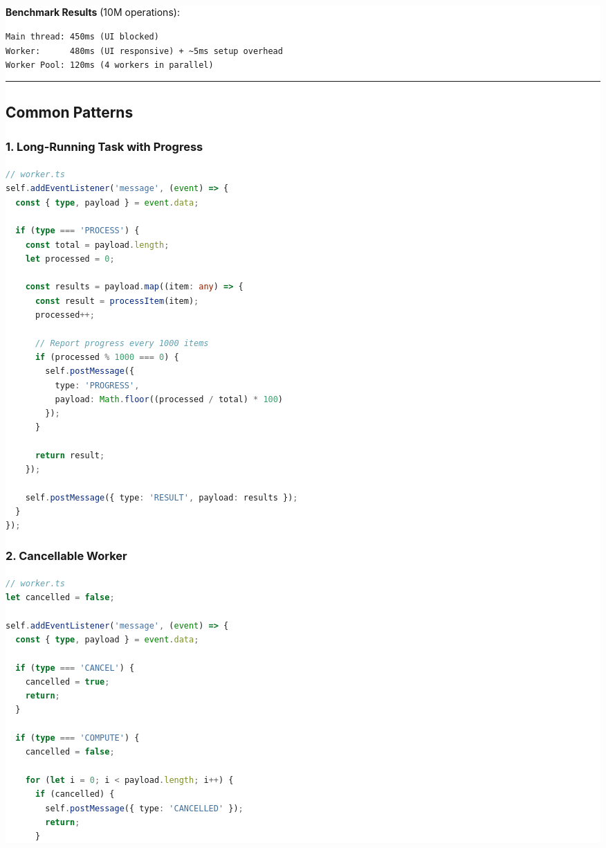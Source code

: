 **Benchmark Results** (10M operations):
```
Main thread: 450ms (UI blocked)
Worker:      480ms (UI responsive) + ~5ms setup overhead
Worker Pool: 120ms (4 workers in parallel)
```

---

## Common Patterns

### 1. Long-Running Task with Progress

```typescript
// worker.ts
self.addEventListener('message', (event) => {
  const { type, payload } = event.data;

  if (type === 'PROCESS') {
    const total = payload.length;
    let processed = 0;

    const results = payload.map((item: any) => {
      const result = processItem(item);
      processed++;

      // Report progress every 1000 items
      if (processed % 1000 === 0) {
        self.postMessage({
          type: 'PROGRESS',
          payload: Math.floor((processed / total) * 100)
        });
      }

      return result;
    });

    self.postMessage({ type: 'RESULT', payload: results });
  }
});
```

### 2. Cancellable Worker

```typescript
// worker.ts
let cancelled = false;

self.addEventListener('message', (event) => {
  const { type, payload } = event.data;

  if (type === 'CANCEL') {
    cancelled = true;
    return;
  }

  if (type === 'COMPUTE') {
    cancelled = false;

    for (let i = 0; i < payload.length; i++) {
      if (cancelled) {
        self.postMessage({ type: 'CANCELLED' });
        return;
      }

```